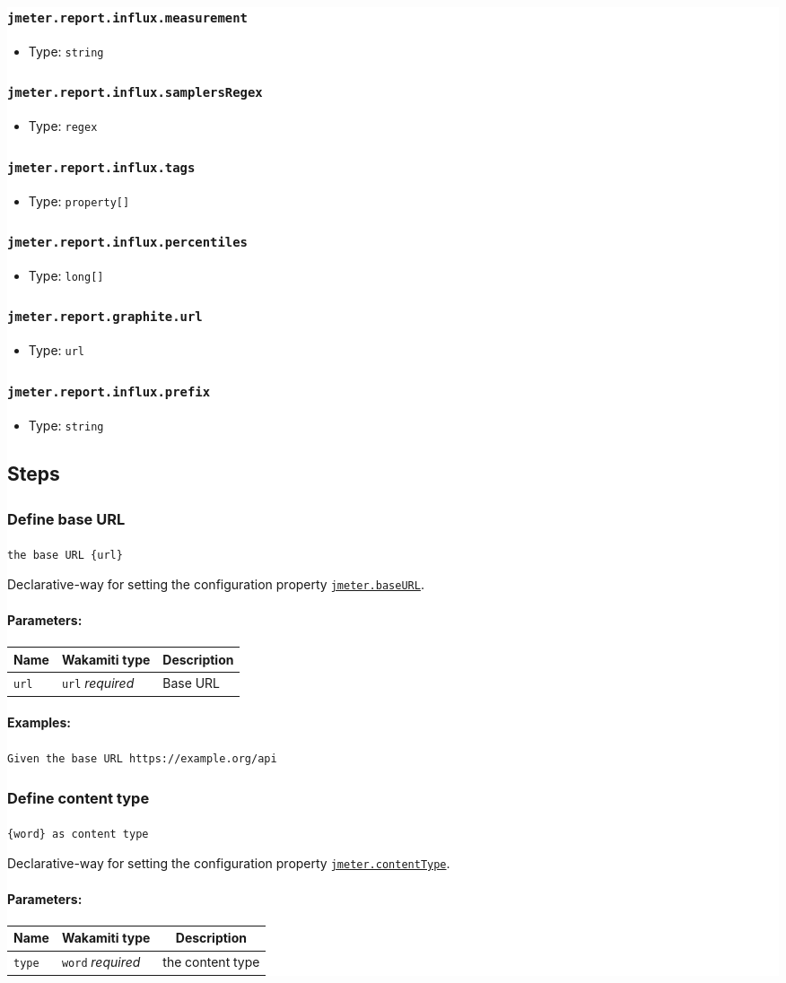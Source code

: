 
### `jmeter.report.influx.measurement`
- Type: `string`


### `jmeter.report.influx.samplersRegex`
- Type: `regex`


### `jmeter.report.influx.tags`
- Type: `property[]`


### `jmeter.report.influx.percentiles`
- Type: `long[]`


### `jmeter.report.graphite.url`
- Type: `url`


### `jmeter.report.influx.prefix`
- Type: `string`




## Steps


### Define base URL
```text copy=true
the base URL {url}
```
Declarative-way for setting the configuration property [`jmeter.baseURL`](#jmeterbaseurl).

#### Parameters:
| Name  | Wakamiti type    | Description |
|-------|------------------|-------------|
| `url` | `url` *required* | Base URL    |

#### Examples:
```gherkin
Given the base URL https://example.org/api
```


### Define content type
```text copy=true
{word} as content type
```
Declarative-way for setting the configuration property [`jmeter.contentType`](#jmetercontenttype).

#### Parameters:
| Name   | Wakamiti type     | Description      |
|--------|-------------------|------------------|
| `type` | `word` *required* | the content type |
